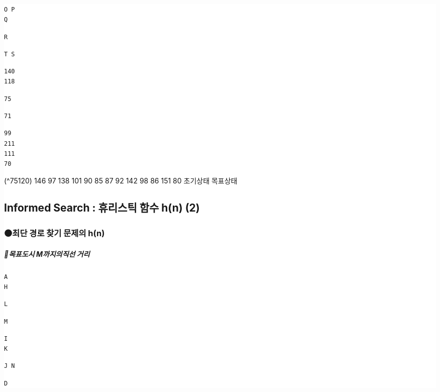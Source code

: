 ```
O P
Q
```
```
R
```
```
T S
```
```
140
118
```
```
75
```
```
71
```
```
99
211
111
70
```
(^75120)
146
97
138
101
90
85
87
92
142
98
86
151
80
초기상태
목표상태


## Informed Search : 휴리스틱 함수 h(n) (2)

### ⚫최단 경로 찾기 문제의 h(n)

##### 목표도시 M까지의직선 거리

```
A
H
```
```
L
```
```
M
```
```
I
K
```
```
J N
```
```
D
```